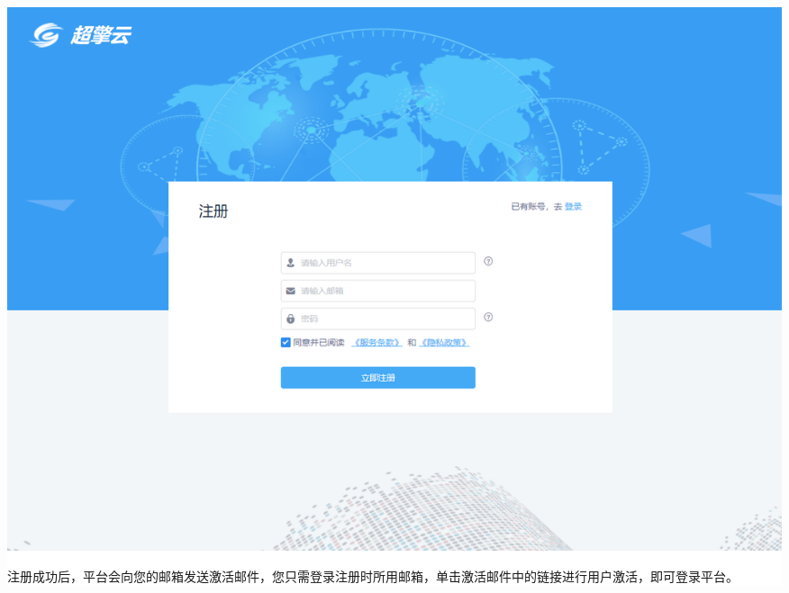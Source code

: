 ![2.2 用户注册](%E7%94%A8%E6%88%B7%E6%89%8B%E5%86%8C%E6%88%AA%E5%9B%BE/%E6%B3%A8%E5%86%8C.png)

注册成功后，平台会向您的邮箱发送激活邮件，您只需登录注册时所用邮箱，单击激活邮件中的链接进行用户激活，即可登录平台。
